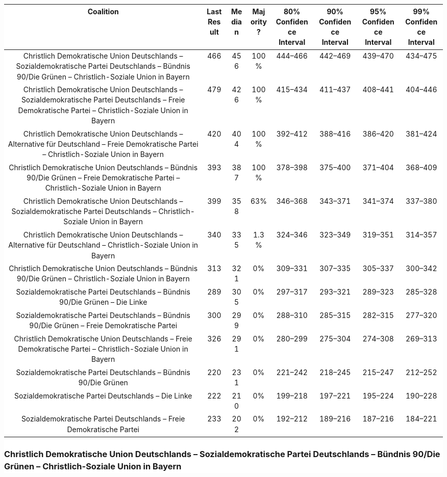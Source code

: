 | Coalition | Last Result | Median | Majority? | 80% Confidence Interval | 90% Confidence Interval | 95% Confidence Interval | 99% Confidence Interval |
|:---------:|:-----------:|:------:|:---------:|:-----------------------:|:-----------------------:|:-----------------------:|:-----------------------:|
| Christlich Demokratische Union Deutschlands – Sozialdemokratische Partei Deutschlands – Bündnis 90/Die Grünen – Christlich-Soziale Union in Bayern | 466 | 456 | 100% | 444–466 | 442–469 | 439–470 | 434–475 |
| Christlich Demokratische Union Deutschlands – Sozialdemokratische Partei Deutschlands – Freie Demokratische Partei – Christlich-Soziale Union in Bayern | 479 | 426 | 100% | 415–434 | 411–437 | 408–441 | 404–446 |
| Christlich Demokratische Union Deutschlands – Alternative für Deutschland – Freie Demokratische Partei – Christlich-Soziale Union in Bayern | 420 | 404 | 100% | 392–412 | 388–416 | 386–420 | 381–424 |
| Christlich Demokratische Union Deutschlands – Bündnis 90/Die Grünen – Freie Demokratische Partei – Christlich-Soziale Union in Bayern | 393 | 387 | 100% | 378–398 | 375–400 | 371–404 | 368–409 |
| Christlich Demokratische Union Deutschlands – Sozialdemokratische Partei Deutschlands – Christlich-Soziale Union in Bayern | 399 | 358 | 63% | 346–368 | 343–371 | 341–374 | 337–380 |
| Christlich Demokratische Union Deutschlands – Alternative für Deutschland – Christlich-Soziale Union in Bayern | 340 | 335 | 1.3% | 324–346 | 323–349 | 319–351 | 314–357 |
| Christlich Demokratische Union Deutschlands – Bündnis 90/Die Grünen – Christlich-Soziale Union in Bayern | 313 | 321 | 0% | 309–331 | 307–335 | 305–337 | 300–342 |
| Sozialdemokratische Partei Deutschlands – Bündnis 90/Die Grünen – Die Linke | 289 | 305 | 0% | 297–317 | 293–321 | 289–323 | 285–328 |
| Sozialdemokratische Partei Deutschlands – Bündnis 90/Die Grünen – Freie Demokratische Partei | 300 | 299 | 0% | 288–310 | 285–315 | 282–315 | 277–320 |
| Christlich Demokratische Union Deutschlands – Freie Demokratische Partei – Christlich-Soziale Union in Bayern | 326 | 291 | 0% | 280–299 | 275–304 | 274–308 | 269–313 |
| Sozialdemokratische Partei Deutschlands – Bündnis 90/Die Grünen | 220 | 231 | 0% | 221–242 | 218–245 | 215–247 | 212–252 |
| Sozialdemokratische Partei Deutschlands – Die Linke | 222 | 210 | 0% | 199–218 | 197–221 | 195–224 | 190–228 |
| Sozialdemokratische Partei Deutschlands – Freie Demokratische Partei | 233 | 202 | 0% | 192–212 | 189–216 | 187–216 | 184–221 |

### Christlich Demokratische Union Deutschlands – Sozialdemokratische Partei Deutschlands – Bündnis 90/Die Grünen – Christlich-Soziale Union in Bayern
